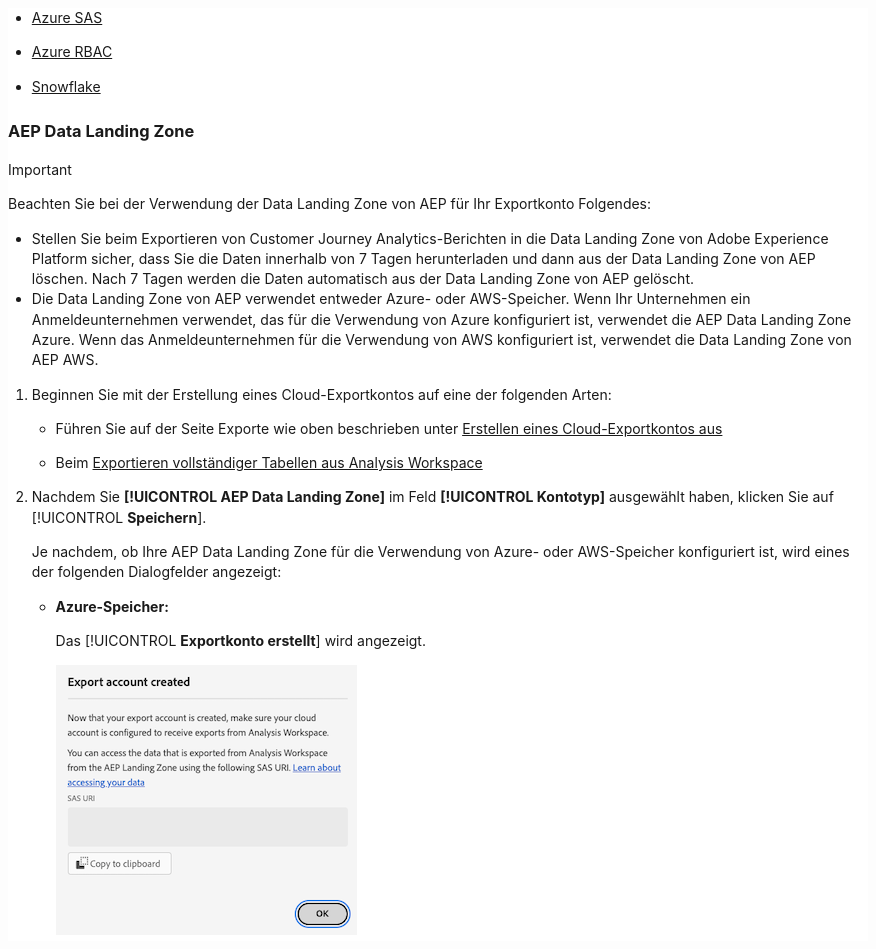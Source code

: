    * [Azure SAS](#azure-sas)

   * [Azure RBAC](#azure-rbac)

   * [Snowflake](#snowflake)

### AEP Data Landing Zone

>[!IMPORTANT]
>
>Beachten Sie bei der Verwendung der Data Landing Zone von AEP für Ihr Exportkonto Folgendes:
>
> * Stellen Sie beim Exportieren von Customer Journey Analytics-Berichten in die Data Landing Zone von Adobe Experience Platform sicher, dass Sie die Daten innerhalb von 7 Tagen herunterladen und dann aus der Data Landing Zone von AEP löschen. Nach 7 Tagen werden die Daten automatisch aus der Data Landing Zone von AEP gelöscht.
> * Die Data Landing Zone von AEP verwendet entweder Azure- oder AWS-Speicher. Wenn Ihr Unternehmen ein Anmeldeunternehmen verwendet, das für die Verwendung von Azure konfiguriert ist, verwendet die AEP Data Landing Zone Azure. Wenn das Anmeldeunternehmen für die Verwendung von AWS konfiguriert ist, verwendet die Data Landing Zone von AEP AWS.
>

1. Beginnen Sie mit der Erstellung eines Cloud-Exportkontos auf eine der folgenden Arten:

   * Führen Sie auf der Seite Exporte wie oben beschrieben unter [Erstellen eines Cloud-Exportkontos aus](#begin-creating-a-cloud-export-account)

   * Beim [Exportieren vollständiger Tabellen aus Analysis Workspace](/help/analysis-workspace/export/export-cloud.md#export-full-tables-from-analysis-workspace)

1. Nachdem Sie **[!UICONTROL AEP Data Landing Zone]** im Feld **[!UICONTROL Kontotyp]** ausgewählt haben, klicken Sie auf [!UICONTROL **Speichern**].

   Je nachdem, ob Ihre AEP Data Landing Zone für die Verwendung von Azure- oder AWS-Speicher konfiguriert ist, wird eines der folgenden Dialogfelder angezeigt:

   * **Azure-Speicher:**

     Das [!UICONTROL **Exportkonto erstellt**] wird angezeigt.

     ![Dialogfeld Konto exportieren AEP Data Landing Zone](assets/export-account-aep.png)
